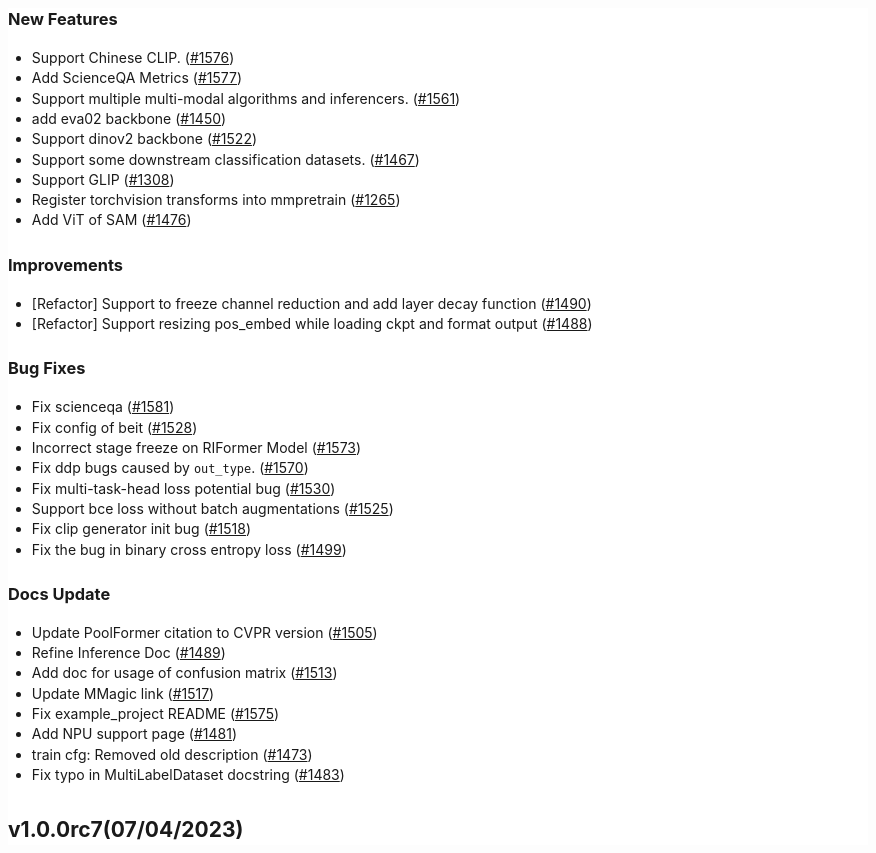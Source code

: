 ### New Features

- Support Chinese CLIP. ([#1576](https://github.com/open-mmlab/mmpretrain/pull/1576))
- Add ScienceQA Metrics ([#1577](https://github.com/open-mmlab/mmpretrain/pull/1577))
- Support multiple multi-modal algorithms and inferencers. ([#1561](https://github.com/open-mmlab/mmpretrain/pull/1561))
- add eva02 backbone ([#1450](https://github.com/open-mmlab/mmpretrain/pull/1450))
- Support dinov2 backbone ([#1522](https://github.com/open-mmlab/mmpretrain/pull/1522))
- Support some downstream classification datasets. ([#1467](https://github.com/open-mmlab/mmpretrain/pull/1467))
- Support GLIP ([#1308](https://github.com/open-mmlab/mmpretrain/pull/1308))
- Register torchvision transforms into mmpretrain ([#1265](https://github.com/open-mmlab/mmpretrain/pull/1265))
- Add ViT of SAM ([#1476](https://github.com/open-mmlab/mmpretrain/pull/1476))

### Improvements

- [Refactor] Support to freeze channel reduction and add layer decay function ([#1490](https://github.com/open-mmlab/mmpretrain/pull/1490))
- [Refactor] Support resizing pos_embed while loading ckpt and format output ([#1488](https://github.com/open-mmlab/mmpretrain/pull/1488))

### Bug Fixes

- Fix scienceqa ([#1581](https://github.com/open-mmlab/mmpretrain/pull/1581))
- Fix config of beit ([#1528](https://github.com/open-mmlab/mmpretrain/pull/1528))
- Incorrect stage freeze on RIFormer Model ([#1573](https://github.com/open-mmlab/mmpretrain/pull/1573))
- Fix ddp bugs caused by `out_type`. ([#1570](https://github.com/open-mmlab/mmpretrain/pull/1570))
- Fix multi-task-head loss potential bug ([#1530](https://github.com/open-mmlab/mmpretrain/pull/1530))
- Support bce loss without batch augmentations ([#1525](https://github.com/open-mmlab/mmpretrain/pull/1525))
- Fix clip generator init bug ([#1518](https://github.com/open-mmlab/mmpretrain/pull/1518))
- Fix the bug in binary cross entropy loss ([#1499](https://github.com/open-mmlab/mmpretrain/pull/1499))

### Docs Update

- Update PoolFormer citation to CVPR version ([#1505](https://github.com/open-mmlab/mmpretrain/pull/1505))
- Refine Inference Doc ([#1489](https://github.com/open-mmlab/mmpretrain/pull/1489))
- Add doc for usage of confusion matrix ([#1513](https://github.com/open-mmlab/mmpretrain/pull/1513))
- Update MMagic link ([#1517](https://github.com/open-mmlab/mmpretrain/pull/1517))
- Fix example_project README ([#1575](https://github.com/open-mmlab/mmpretrain/pull/1575))
- Add NPU support page ([#1481](https://github.com/open-mmlab/mmpretrain/pull/1481))
- train cfg: Removed old description ([#1473](https://github.com/open-mmlab/mmpretrain/pull/1473))
- Fix typo in MultiLabelDataset docstring ([#1483](https://github.com/open-mmlab/mmpretrain/pull/1483))

## v1.0.0rc7(07/04/2023)
